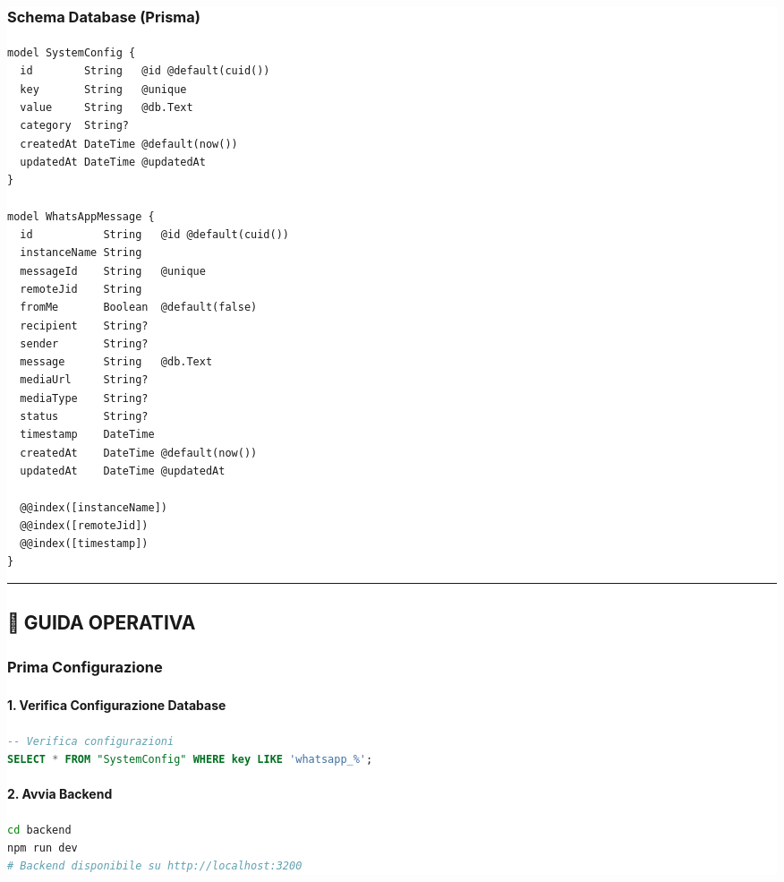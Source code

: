### Schema Database (Prisma)

```prisma
model SystemConfig {
  id        String   @id @default(cuid())
  key       String   @unique
  value     String   @db.Text
  category  String?
  createdAt DateTime @default(now())
  updatedAt DateTime @updatedAt
}

model WhatsAppMessage {
  id           String   @id @default(cuid())
  instanceName String
  messageId    String   @unique
  remoteJid    String
  fromMe       Boolean  @default(false)
  recipient    String?
  sender       String?
  message      String   @db.Text
  mediaUrl     String?
  mediaType    String?
  status       String?
  timestamp    DateTime
  createdAt    DateTime @default(now())
  updatedAt    DateTime @updatedAt
  
  @@index([instanceName])
  @@index([remoteJid])
  @@index([timestamp])
}
```

---

## 📖 GUIDA OPERATIVA

### Prima Configurazione

#### 1. Verifica Configurazione Database
```sql
-- Verifica configurazioni
SELECT * FROM "SystemConfig" WHERE key LIKE 'whatsapp_%';
```

#### 2. Avvia Backend
```bash
cd backend
npm run dev
# Backend disponibile su http://localhost:3200
```
